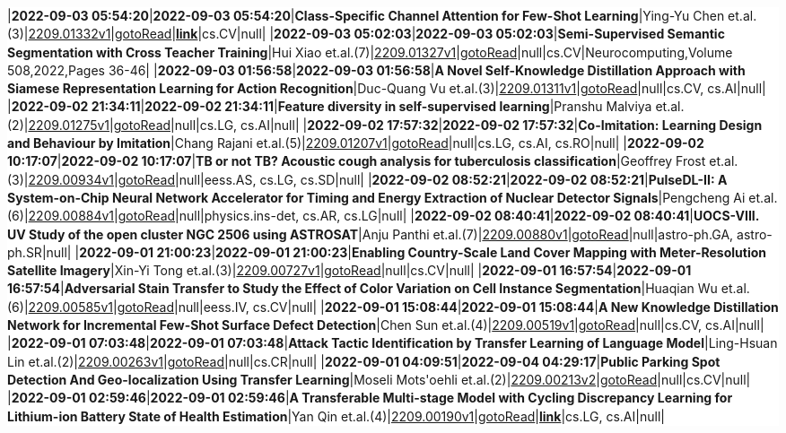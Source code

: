 |**2022-09-03 05:54:20**|**2022-09-03 05:54:20**|**Class-Specific Channel Attention for Few-Shot Learning**|Ying-Yu Chen et.al.(3)|[2209.01332v1](http://arxiv.org/abs/2209.01332v1)|[gotoRead](http://arxiv.org/pdf/2209.01332v1)|**[link](https://github.com/yingyuchen97/csca)**|cs.CV|null|
|**2022-09-03 05:02:03**|**2022-09-03 05:02:03**|**Semi-Supervised Semantic Segmentation with Cross Teacher Training**|Hui Xiao et.al.(7)|[2209.01327v1](http://arxiv.org/abs/2209.01327v1)|[gotoRead](http://arxiv.org/pdf/2209.01327v1)|null|cs.CV|Neurocomputing,Volume 508,2022,Pages 36-46|
|**2022-09-03 01:56:58**|**2022-09-03 01:56:58**|**A Novel Self-Knowledge Distillation Approach with Siamese Representation   Learning for Action Recognition**|Duc-Quang Vu et.al.(3)|[2209.01311v1](http://arxiv.org/abs/2209.01311v1)|[gotoRead](http://arxiv.org/pdf/2209.01311v1)|null|cs.CV, cs.AI|null|
|**2022-09-02 21:34:11**|**2022-09-02 21:34:11**|**Feature diversity in self-supervised learning**|Pranshu Malviya et.al.(2)|[2209.01275v1](http://arxiv.org/abs/2209.01275v1)|[gotoRead](http://arxiv.org/pdf/2209.01275v1)|null|cs.LG, cs.AI|null|
|**2022-09-02 17:57:32**|**2022-09-02 17:57:32**|**Co-Imitation: Learning Design and Behaviour by Imitation**|Chang Rajani et.al.(5)|[2209.01207v1](http://arxiv.org/abs/2209.01207v1)|[gotoRead](http://arxiv.org/pdf/2209.01207v1)|null|cs.LG, cs.AI, cs.RO|null|
|**2022-09-02 10:17:07**|**2022-09-02 10:17:07**|**TB or not TB? Acoustic cough analysis for tuberculosis classification**|Geoffrey Frost et.al.(3)|[2209.00934v1](http://arxiv.org/abs/2209.00934v1)|[gotoRead](http://arxiv.org/pdf/2209.00934v1)|null|eess.AS, cs.LG, cs.SD|null|
|**2022-09-02 08:52:21**|**2022-09-02 08:52:21**|**PulseDL-II: A System-on-Chip Neural Network Accelerator for Timing and   Energy Extraction of Nuclear Detector Signals**|Pengcheng Ai et.al.(6)|[2209.00884v1](http://arxiv.org/abs/2209.00884v1)|[gotoRead](http://arxiv.org/pdf/2209.00884v1)|null|physics.ins-det, cs.AR, cs.LG|null|
|**2022-09-02 08:40:41**|**2022-09-02 08:40:41**|**UOCS-VIII. UV Study of the open cluster NGC 2506 using ASTROSAT**|Anju Panthi et.al.(7)|[2209.00880v1](http://arxiv.org/abs/2209.00880v1)|[gotoRead](http://arxiv.org/pdf/2209.00880v1)|null|astro-ph.GA, astro-ph.SR|null|
|**2022-09-01 21:00:23**|**2022-09-01 21:00:23**|**Enabling Country-Scale Land Cover Mapping with Meter-Resolution   Satellite Imagery**|Xin-Yi Tong et.al.(3)|[2209.00727v1](http://arxiv.org/abs/2209.00727v1)|[gotoRead](http://arxiv.org/pdf/2209.00727v1)|null|cs.CV|null|
|**2022-09-01 16:57:54**|**2022-09-01 16:57:54**|**Adversarial Stain Transfer to Study the Effect of Color Variation on   Cell Instance Segmentation**|Huaqian Wu et.al.(6)|[2209.00585v1](http://arxiv.org/abs/2209.00585v1)|[gotoRead](http://arxiv.org/pdf/2209.00585v1)|null|eess.IV, cs.CV|null|
|**2022-09-01 15:08:44**|**2022-09-01 15:08:44**|**A New Knowledge Distillation Network for Incremental Few-Shot Surface   Defect Detection**|Chen Sun et.al.(4)|[2209.00519v1](http://arxiv.org/abs/2209.00519v1)|[gotoRead](http://arxiv.org/pdf/2209.00519v1)|null|cs.CV, cs.AI|null|
|**2022-09-01 07:03:48**|**2022-09-01 07:03:48**|**Attack Tactic Identification by Transfer Learning of Language Model**|Ling-Hsuan Lin et.al.(2)|[2209.00263v1](http://arxiv.org/abs/2209.00263v1)|[gotoRead](http://arxiv.org/pdf/2209.00263v1)|null|cs.CR|null|
|**2022-09-01 04:09:51**|**2022-09-04 04:29:17**|**Public Parking Spot Detection And Geo-localization Using Transfer   Learning**|Moseli Mots'oehli et.al.(2)|[2209.00213v2](http://arxiv.org/abs/2209.00213v2)|[gotoRead](http://arxiv.org/pdf/2209.00213v2)|null|cs.CV|null|
|**2022-09-01 02:59:46**|**2022-09-01 02:59:46**|**A Transferable Multi-stage Model with Cycling Discrepancy Learning for   Lithium-ion Battery State of Health Estimation**|Yan Qin et.al.(4)|[2209.00190v1](http://arxiv.org/abs/2209.00190v1)|[gotoRead](http://arxiv.org/pdf/2209.00190v1)|**[link](https://github.com/sutdqinyan/multi-stage-soh)**|cs.LG, cs.AI|null|

